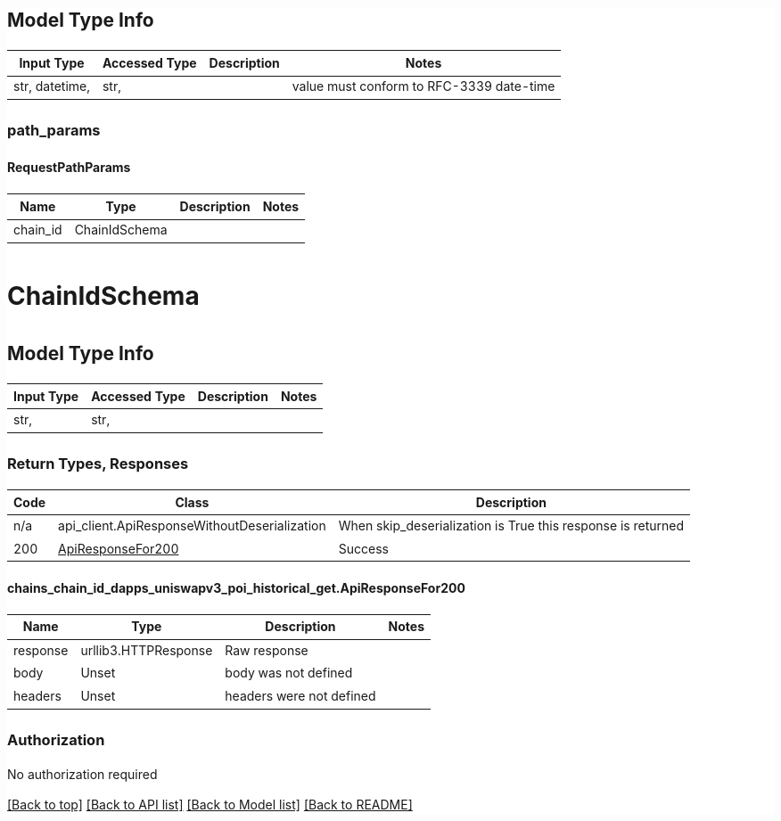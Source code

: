 ## Model Type Info
Input Type | Accessed Type | Description | Notes
------------ | ------------- | ------------- | -------------
str, datetime,  | str,  |  | value must conform to RFC-3339 date-time

### path_params
#### RequestPathParams

Name | Type | Description  | Notes
------------- | ------------- | ------------- | -------------
chain_id | ChainIdSchema | | 

# ChainIdSchema

## Model Type Info
Input Type | Accessed Type | Description | Notes
------------ | ------------- | ------------- | -------------
str,  | str,  |  | 

### Return Types, Responses

Code | Class | Description
------------- | ------------- | -------------
n/a | api_client.ApiResponseWithoutDeserialization | When skip_deserialization is True this response is returned
200 | [ApiResponseFor200](#chains_chain_id_dapps_uniswapv3_poi_historical_get.ApiResponseFor200) | Success

#### chains_chain_id_dapps_uniswapv3_poi_historical_get.ApiResponseFor200
Name | Type | Description  | Notes
------------- | ------------- | ------------- | -------------
response | urllib3.HTTPResponse | Raw response |
body | Unset | body was not defined |
headers | Unset | headers were not defined |

### Authorization

No authorization required

[[Back to top]](#__pageTop) [[Back to API list]](../../../README.md#documentation-for-api-endpoints) [[Back to Model list]](../../../README.md#documentation-for-models) [[Back to README]](../../../README.md)

